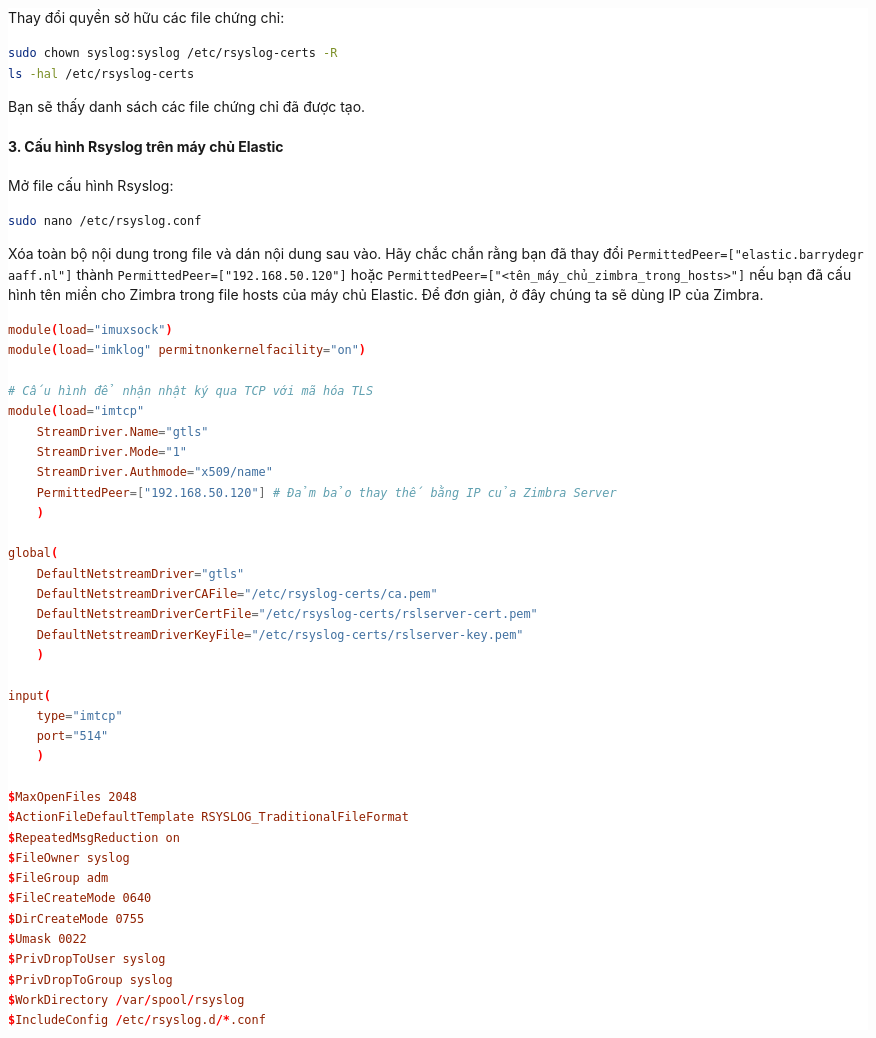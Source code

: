 Thay đổi quyền sở hữu các file chứng chỉ:

```bash
sudo chown syslog:syslog /etc/rsyslog-certs -R
ls -hal /etc/rsyslog-certs
```

Bạn sẽ thấy danh sách các file chứng chỉ đã được tạo.

#### 3\. Cấu hình Rsyslog trên máy chủ Elastic

Mở file cấu hình Rsyslog:

```bash
sudo nano /etc/rsyslog.conf
```

Xóa toàn bộ nội dung trong file và dán nội dung sau vào. Hãy chắc chắn rằng bạn đã thay đổi `PermittedPeer=["elastic.barrydegraaff.nl"]` thành `PermittedPeer=["192.168.50.120"]` hoặc `PermittedPeer=["<tên_máy_chủ_zimbra_trong_hosts>"]` nếu bạn đã cấu hình tên miền cho Zimbra trong file hosts của máy chủ Elastic. Để đơn giản, ở đây chúng ta sẽ dùng IP của Zimbra.

```conf
module(load="imuxsock")
module(load="imklog" permitnonkernelfacility="on")

# Cấu hình để nhận nhật ký qua TCP với mã hóa TLS
module(load="imtcp"
    StreamDriver.Name="gtls"
    StreamDriver.Mode="1"
    StreamDriver.Authmode="x509/name"
    PermittedPeer=["192.168.50.120"] # Đảm bảo thay thế bằng IP của Zimbra Server
    )

global(
    DefaultNetstreamDriver="gtls"
    DefaultNetstreamDriverCAFile="/etc/rsyslog-certs/ca.pem"
    DefaultNetstreamDriverCertFile="/etc/rsyslog-certs/rslserver-cert.pem"
    DefaultNetstreamDriverKeyFile="/etc/rsyslog-certs/rslserver-key.pem"
    )

input(
    type="imtcp"
    port="514"
    )

$MaxOpenFiles 2048
$ActionFileDefaultTemplate RSYSLOG_TraditionalFileFormat
$RepeatedMsgReduction on
$FileOwner syslog
$FileGroup adm
$FileCreateMode 0640
$DirCreateMode 0755
$Umask 0022
$PrivDropToUser syslog
$PrivDropToGroup syslog
$WorkDirectory /var/spool/rsyslog
$IncludeConfig /etc/rsyslog.d/*.conf
```
